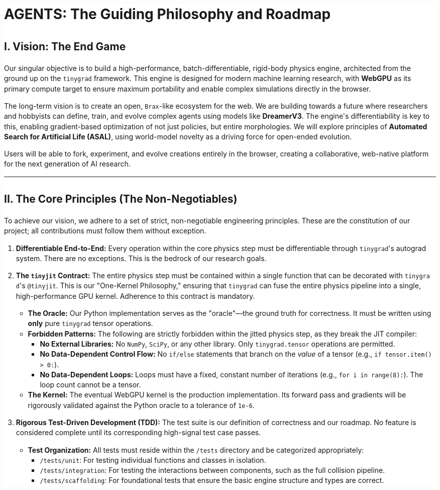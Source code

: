 # AGENTS: The Guiding Philosophy and Roadmap

## I. Vision: The End Game

Our singular objective is to build a high-performance, batch-differentiable, rigid-body physics engine, architected from the ground up on the `tinygrad` framework. This engine is designed for modern machine learning research, with **WebGPU** as its primary compute target to ensure maximum portability and enable complex simulations directly in the browser.

The long-term vision is to create an open, `Brax`-like ecosystem for the web. We are building towards a future where researchers and hobbyists can define, train, and evolve complex agents using models like **DreamerV3**. The engine's differentiability is key to this, enabling gradient-based optimization of not just policies, but entire morphologies. We will explore principles of **Automated Search for Artificial Life (ASAL)**, using world-model novelty as a driving force for open-ended evolution.

Users will be able to fork, experiment, and evolve creations entirely in the browser, creating a collaborative, web-native platform for the next generation of AI research.

---

## II. The Core Principles (The Non-Negotiables)

To achieve our vision, we adhere to a set of strict, non-negotiable engineering principles. These are the constitution of our project; all contributions must follow them without exception.

1.  **Differentiable End-to-End:** Every operation within the core physics step must be differentiable through `tinygrad`'s autograd system. There are no exceptions. This is the bedrock of our research goals.

2.  **The `tinyjit` Contract:** The entire physics step must be contained within a single function that can be decorated with `tinygrad`'s `@tinyjit`. This is our "One-Kernel Philosophy," ensuring that `tinygrad` can fuse the entire physics pipeline into a single, high-performance GPU kernel. Adherence to this contract is mandatory.
    *   **The Oracle:** Our Python implementation serves as the "oracle"—the ground truth for correctness. It must be written using **only** pure `tinygrad` tensor operations.
    *   **Forbidden Patterns:** The following are strictly forbidden within the jitted physics step, as they break the JIT compiler:
        *   **No External Libraries:** No `NumPy`, `SciPy`, or any other library. Only `tinygrad.tensor` operations are permitted.
        *   **No Data-Dependent Control Flow:** No `if/else` statements that branch on the *value* of a tensor (e.g., `if tensor.item() > 0:`).
        *   **No Data-Dependent Loops:** Loops must have a fixed, constant number of iterations (e.g., `for i in range(8):`). The loop count cannot be a tensor.
    *   **The Kernel:** The eventual WebGPU kernel is the production implementation. Its forward pass and gradients will be rigorously validated against the Python oracle to a tolerance of `1e-6`.

3.  **Rigorous Test-Driven Development (TDD):** The test suite is our definition of correctness and our roadmap. No feature is considered complete until its corresponding high-signal test case passes.
    *   **Test Organization:** All tests must reside within the `/tests` directory and be categorized appropriately:
        *   `/tests/unit`: For testing individual functions and classes in isolation.
        *   `/tests/integration`: For testing the interactions between components, such as the full collision pipeline.
        *   `/tests/scaffolding`: For foundational tests that ensure the basic engine structure and types are correct.
